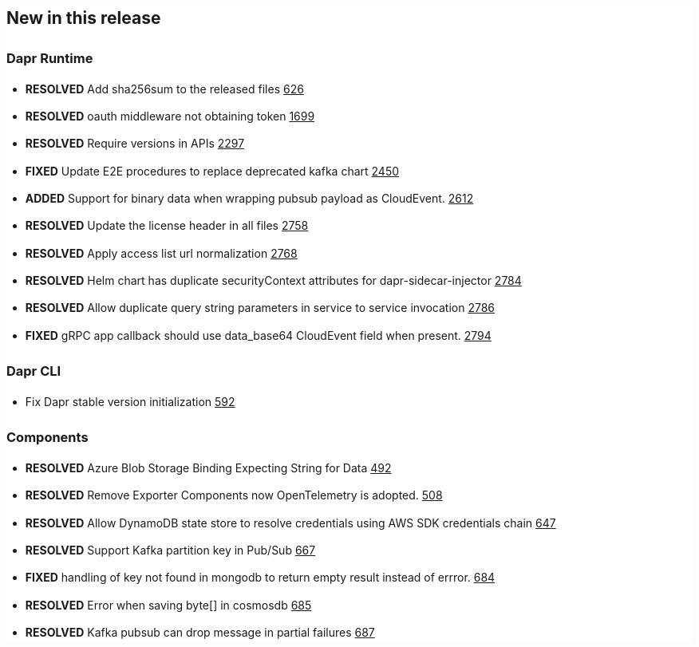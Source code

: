 

## New in this release

### Dapr Runtime

- **RESOLVED** Add sha256sum to the released files [626](https://github.com/dapr/dapr/issues/626)

- **RESOLVED** oauth middleware not obtaining token [1699](https://github.com/dapr/dapr/issues/1699)

- **RESOLVED** Require versions in APIs [2297](https://github.com/dapr/dapr/issues/2297)

- **FIXED** Update E2E procedures to replace deprecated kafka chart [2450](https://github.com/dapr/dapr/issues/2450)

- **ADDED** Support for binary data when wrapping pubsub payload as CloudEvent. [2612](https://github.com/dapr/dapr/issues/2612)

- **RESOLVED** Update the license header in all files [2758](https://github.com/dapr/dapr/issues/2758)

- **RESOLVED** Apply access list url normalization [2768](https://github.com/dapr/dapr/pull/2768)

- **RESOLVED** Helm chart has duplicate securityContext attributes for dapr-sidecar-injector [2784](https://github.com/dapr/dapr/issues/2784)

- **RESOLVED** Allow duplicate query string parameters in service to service invocation [2786](https://github.com/dapr/dapr/pull/2786)

- **FIXED** gRPC app callback should use data_base64 CloudEvent field when present. [2794](https://github.com/dapr/dapr/issues/2794)

### Dapr CLI

- Fix Dapr stable version initialization [592](https://github.com/dapr/cli/issues/592)

### Components

- **RESOLVED** Azure Blob Storage Binding Expecting String for Data [492](https://github.com/dapr/components-contrib/issues/492)

- **RESOLVED** Remove Exporter Components now OpenTelemetry is adopted.  [508](https://github.com/dapr/components-contrib/issues/508)

- **RESOLVED** Allow DynamoDB state store to resolve credentials using AWS SDK credentials chain [647](https://github.com/dapr/components-contrib/issues/647)

- **RESOLVED** Support Kafka partition key in Pub/Sub [667](https://github.com/dapr/components-contrib/issues/667)

- **FIXED** handling of key not found in mongodb to return empty result instead of errror. [684](https://github.com/dapr/components-contrib/issues/684)

- **RESOLVED** Error when saving byte[] in cosmosdb [685](https://github.com/dapr/components-contrib/issues/685)

- **RESOLVED** Kafka pubsub can drop message in partial failures [687](https://github.com/dapr/components-contrib/issues/687)
